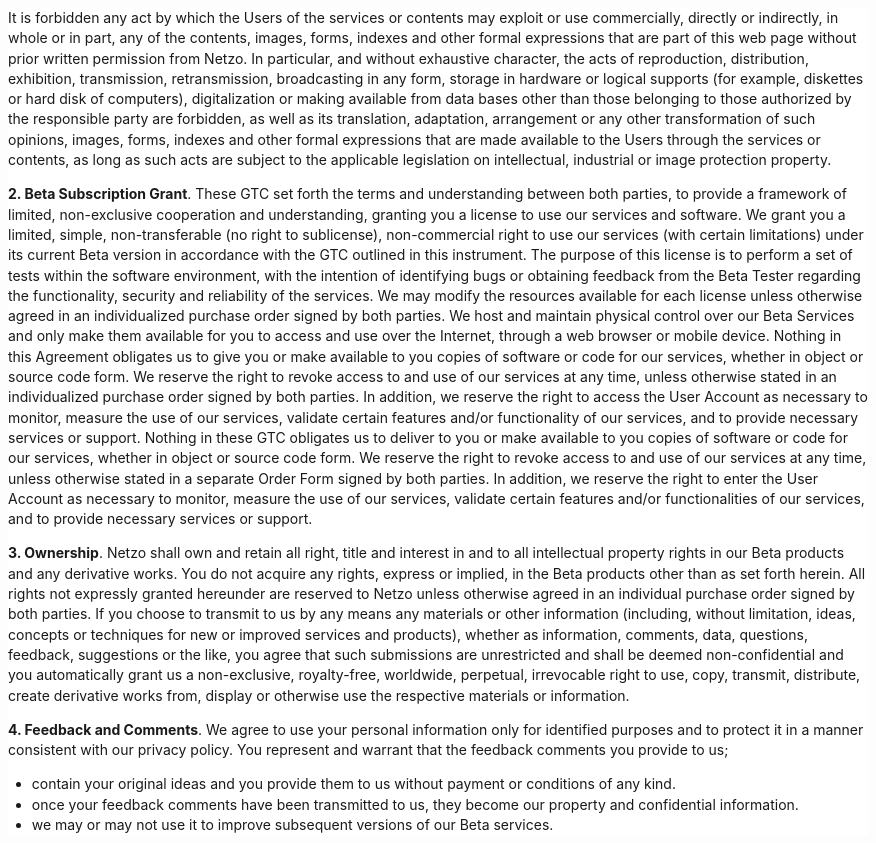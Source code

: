 It is forbidden any act by which the Users of the services or contents may exploit or use commercially, directly or indirectly, in whole or in part, any of the contents, images, forms, indexes and other formal expressions that are part of this web page without prior written permission from Netzo. In particular, and without exhaustive character, the acts of reproduction, distribution, exhibition, transmission, retransmission, broadcasting in any form, storage in hardware or logical supports (for example, diskettes or hard disk of computers), digitalization or making available from data bases other than those belonging to those authorized by the responsible party are forbidden, as well as its translation, adaptation, arrangement or any other transformation of such opinions, images, forms, indexes and other formal expressions that are made available to the Users through the services or contents, as long as such acts are subject to the applicable legislation on intellectual, industrial or image protection property.

**2. Beta Subscription Grant**. These GTC set forth the terms and understanding between both parties, to provide a framework of limited, non-exclusive cooperation and understanding, granting you a license to use our services and software. We grant you a limited, simple, non-transferable (no right to sublicense), non-commercial right to use our services (with certain limitations) under its current Beta version in accordance with the GTC outlined in this instrument. The purpose of this license is to perform a set of tests within the software environment, with the intention of identifying bugs or obtaining feedback from the Beta Tester regarding the functionality, security and reliability of the services. We may modify the resources available for each license unless otherwise agreed in an individualized purchase order signed by both parties. We host and maintain physical control over our Beta Services and only make them available for you to access and use over the Internet, through a web browser or mobile device. Nothing in this Agreement obligates us to give you or make available to you copies of software or code for our services, whether in object or source code form. We reserve the right to revoke access to and use of our services at any time, unless otherwise stated in an individualized purchase order signed by both parties. In addition, we reserve the right to access the User Account as necessary to monitor, measure the use of our services, validate certain features and/or functionality of our services, and to provide necessary services or support. Nothing in these GTC obligates us to deliver to you or make available to you copies of software or code for our services, whether in object or source code form. We reserve the right to revoke access to and use of our services at any time, unless otherwise stated in a separate Order Form signed by both parties. In addition, we reserve the right to enter the User Account as necessary to monitor, measure the use of our services, validate certain features and/or functionalities of our services, and to provide necessary services or support.

**3. Ownership**. Netzo shall own and retain all right, title and interest in and to all intellectual property rights in our Beta products and any derivative works. You do not acquire any rights, express or implied, in the Beta products other than as set forth herein. All rights not expressly granted hereunder are reserved to Netzo unless otherwise agreed in an individual purchase order signed by both parties. If you choose to transmit to us by any means any materials or other information (including, without limitation, ideas, concepts or techniques for new or improved services and products), whether as information, comments, data, questions, feedback, suggestions or the like, you agree that such submissions are unrestricted and shall be deemed non-confidential and you automatically grant us a non-exclusive, royalty-free, worldwide, perpetual, irrevocable right to use, copy, transmit, distribute, create derivative works from, display or otherwise use the respective materials or information.

**4. Feedback and Comments**. We agree to use your personal information only for identified purposes and to protect it in a manner consistent with our privacy policy. You represent and warrant that the feedback comments you provide to us;

- contain your original ideas and you provide them to us without payment or conditions of any kind.
- once your feedback comments have been transmitted to us, they become our property and confidential information.
- we may or may not use it to improve subsequent versions of our Beta services.
